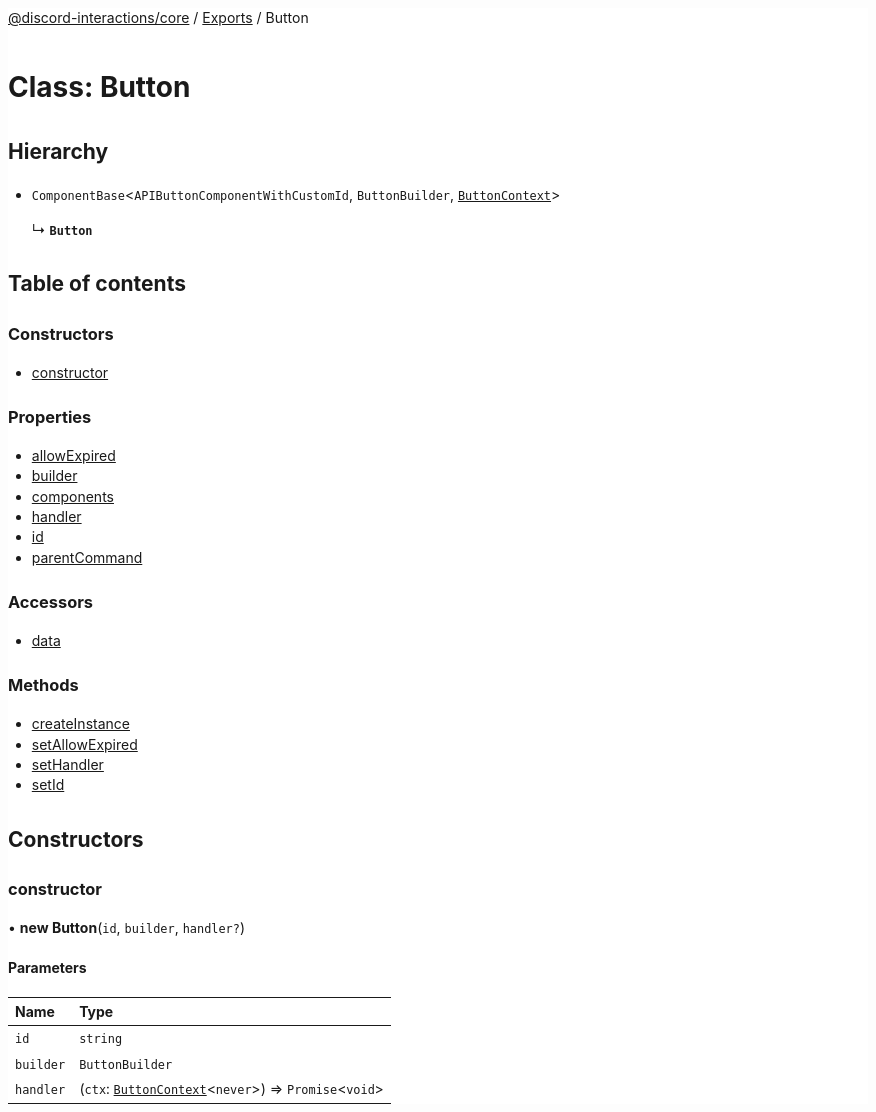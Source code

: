 [@discord-interactions/core](../README.md) / [Exports](../modules.md) / Button

# Class: Button

## Hierarchy

- `ComponentBase`<`APIButtonComponentWithCustomId`, `ButtonBuilder`, [`ButtonContext`](ButtonContext.md)\>

  ↳ **`Button`**

## Table of contents

### Constructors

- [constructor](Button.md#constructor)

### Properties

- [allowExpired](Button.md#allowexpired)
- [builder](Button.md#builder)
- [components](Button.md#components)
- [handler](Button.md#handler)
- [id](Button.md#id)
- [parentCommand](Button.md#parentcommand)

### Accessors

- [data](Button.md#data)

### Methods

- [createInstance](Button.md#createinstance)
- [setAllowExpired](Button.md#setallowexpired)
- [setHandler](Button.md#sethandler)
- [setId](Button.md#setid)

## Constructors

### constructor

• **new Button**(`id`, `builder`, `handler?`)

#### Parameters

| Name | Type |
| :------ | :------ |
| `id` | `string` |
| `builder` | `ButtonBuilder` |
| `handler` | (`ctx`: [`ButtonContext`](ButtonContext.md)<`never`\>) => `Promise`<`void`\> |
